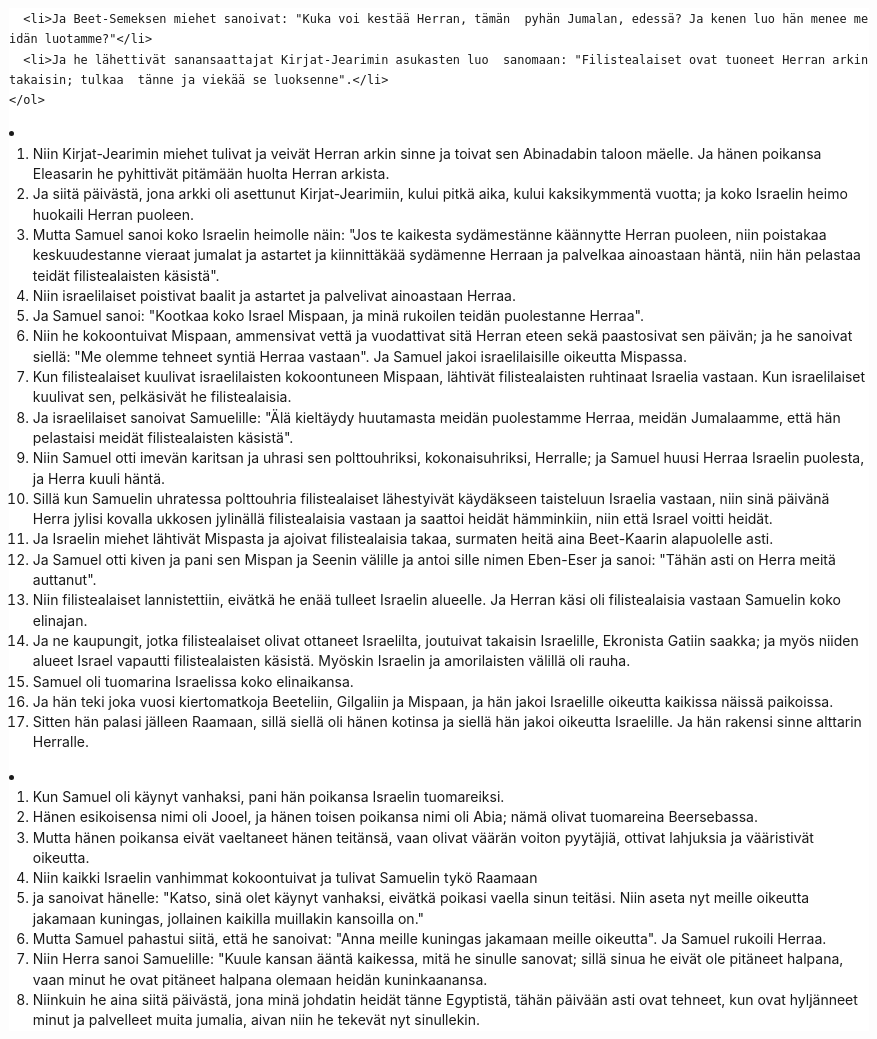       <li>Ja Beet-Semeksen miehet sanoivat: "Kuka voi kestää Herran, tämän  pyhän Jumalan, edessä? Ja kenen luo hän menee meidän luotamme?"</li>
      <li>Ja he lähettivät sanansaattajat Kirjat-Jearimin asukasten luo  sanomaan: "Filistealaiset ovat tuoneet Herran arkin takaisin; tulkaa  tänne ja viekää se luoksenne".</li>
    </ol>
  </li>
  <li>
    <ol>
      <li>Niin Kirjat-Jearimin miehet tulivat ja veivät Herran arkin sinne ja  toivat sen Abinadabin taloon mäelle. Ja hänen poikansa Eleasarin he  pyhittivät pitämään huolta Herran arkista.</li>
      <li>Ja siitä päivästä, jona arkki oli asettunut Kirjat-Jearimiin, kului  pitkä aika, kului kaksikymmentä vuotta; ja koko Israelin heimo huokaili  Herran puoleen.</li>
      <li>Mutta Samuel sanoi koko Israelin heimolle näin: "Jos te kaikesta  sydämestänne käännytte Herran puoleen, niin poistakaa keskuudestanne  vieraat jumalat ja astartet ja kiinnittäkää sydämenne Herraan ja  palvelkaa ainoastaan häntä, niin hän pelastaa teidät filistealaisten  käsistä".</li>
      <li>Niin israelilaiset poistivat baalit ja astartet ja palvelivat  ainoastaan Herraa.</li>
      <li>Ja Samuel sanoi: "Kootkaa koko Israel Mispaan, ja minä rukoilen  teidän puolestanne Herraa".</li>
      <li>Niin he kokoontuivat Mispaan, ammensivat vettä ja vuodattivat sitä  Herran eteen sekä paastosivat sen päivän; ja he sanoivat siellä: "Me  olemme tehneet syntiä Herraa vastaan". Ja Samuel jakoi israelilaisille  oikeutta Mispassa.</li>
      <li>Kun filistealaiset kuulivat israelilaisten kokoontuneen Mispaan,  lähtivät filistealaisten ruhtinaat Israelia vastaan.  Kun israelilaiset  kuulivat sen, pelkäsivät he filistealaisia.</li>
      <li>Ja israelilaiset sanoivat Samuelille: "Älä kieltäydy huutamasta  meidän puolestamme Herraa, meidän Jumalaamme, että hän pelastaisi meidät  filistealaisten käsistä".</li>
      <li>Niin Samuel otti imevän karitsan ja uhrasi sen polttouhriksi,  kokonaisuhriksi, Herralle; ja Samuel huusi Herraa Israelin puolesta, ja  Herra kuuli häntä.</li>
      <li>Sillä kun Samuelin uhratessa polttouhria filistealaiset lähestyivät  käydäkseen taisteluun Israelia vastaan, niin sinä päivänä Herra jylisi  kovalla ukkosen jylinällä filistealaisia vastaan ja saattoi heidät  hämminkiin, niin että Israel voitti heidät.</li>
      <li>Ja Israelin miehet lähtivät Mispasta ja ajoivat filistealaisia  takaa, surmaten heitä aina Beet-Kaarin alapuolelle asti.</li>
      <li>Ja Samuel otti kiven ja pani sen Mispan ja Seenin välille ja antoi  sille nimen Eben-Eser ja sanoi: "Tähän asti on Herra meitä auttanut".</li>
      <li>Niin filistealaiset lannistettiin, eivätkä he enää tulleet Israelin  alueelle. Ja Herran käsi oli filistealaisia vastaan Samuelin koko  elinajan.</li>
      <li>Ja ne kaupungit, jotka filistealaiset olivat ottaneet Israelilta,  joutuivat takaisin Israelille, Ekronista Gatiin saakka; ja myös niiden  alueet Israel vapautti filistealaisten käsistä. Myöskin Israelin ja  amorilaisten välillä oli rauha.</li>
      <li>Samuel oli tuomarina Israelissa koko elinaikansa.</li>
      <li>Ja hän teki joka vuosi kiertomatkoja Beeteliin, Gilgaliin ja  Mispaan, ja hän jakoi Israelille oikeutta kaikissa näissä paikoissa.</li>
      <li>Sitten hän palasi jälleen Raamaan, sillä siellä oli hänen kotinsa ja  siellä hän jakoi oikeutta Israelille. Ja hän rakensi sinne alttarin  Herralle.</li>
    </ol>
  </li>
  <li>
    <ol>
      <li>Kun Samuel oli käynyt vanhaksi, pani hän poikansa Israelin  tuomareiksi.</li>
      <li>Hänen esikoisensa nimi oli Jooel, ja hänen toisen poikansa nimi oli  Abia; nämä olivat tuomareina Beersebassa.</li>
      <li>Mutta hänen poikansa eivät vaeltaneet hänen teitänsä, vaan olivat  väärän voiton pyytäjiä, ottivat lahjuksia ja vääristivät oikeutta.</li>
      <li>Niin kaikki Israelin vanhimmat kokoontuivat ja tulivat Samuelin tykö  Raamaan</li>
      <li>ja sanoivat hänelle: "Katso, sinä olet käynyt vanhaksi, eivätkä  poikasi vaella sinun teitäsi. Niin aseta nyt meille oikeutta jakamaan  kuningas, jollainen kaikilla muillakin kansoilla on."</li>
      <li>Mutta Samuel pahastui siitä, että he sanoivat: "Anna meille kuningas  jakamaan meille oikeutta". Ja Samuel rukoili Herraa.</li>
      <li>Niin Herra sanoi Samuelille: "Kuule kansan ääntä kaikessa, mitä he  sinulle sanovat; sillä sinua he eivät ole pitäneet halpana, vaan minut  he ovat pitäneet halpana olemaan heidän kuninkaanansa.</li>
      <li>Niinkuin he aina siitä päivästä, jona minä johdatin heidät tänne  Egyptistä, tähän päivään asti ovat tehneet, kun ovat hyljänneet minut ja  palvelleet muita jumalia, aivan niin he tekevät nyt sinullekin.</li>
